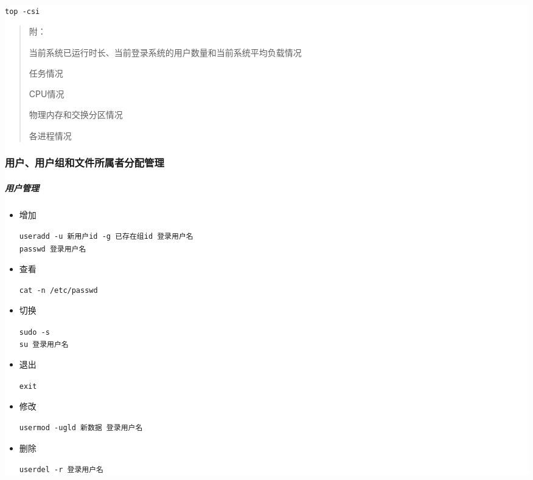 ```shell
top -csi
```

> 附：
>
> 当前系统已运行时长、当前登录系统的用户数量和当前系统平均负载情况
>
> 任务情况
>
> CPU情况
>
> 物理内存和交换分区情况
>
> 各进程情况

### 用户、用户组和文件所属者分配管理

##### 用户管理

* 增加

    ```shell
    useradd -u 新用户id -g 已存在组id 登录用户名
    passwd 登录用户名
    ```

* 查看

    ```shell
    cat -n /etc/passwd
    ```

* 切换

    ```shell
    sudo -s
    su 登录用户名
    ```

* 退出

    ```shell
    exit
    ```

* 修改

    ```shell
    usermod -ugld 新数据 登录用户名
    ```

* 删除

    ```shell
    userdel -r 登录用户名
    ```
